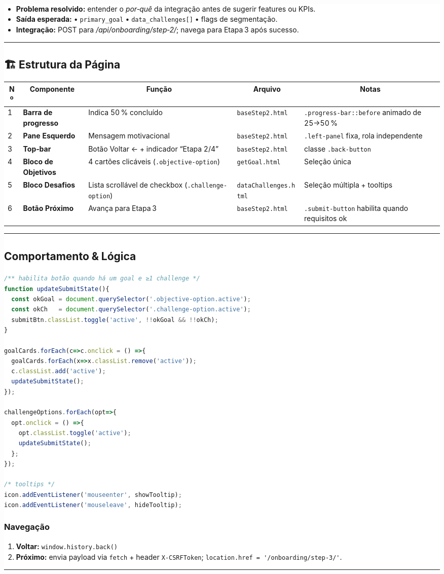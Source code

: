 - **Problema resolvido:** entender o *por‑quê* da integração antes de sugerir features ou KPIs.  
- **Saída esperada:** • `primary_goal` • `data_challenges[]` • flags de segmentação.  
- **Integração:** POST para */api/onboarding/step‑2/*; navega para Etapa 3 após sucesso.

---

## 🏗️ Estrutura da Página
| Nº | Componente | Função | Arquivo | Notas |
|----|------------|--------|---------|-------|
| 1 | **Barra de progresso** | Indica 50 % concluído | `baseStep2.html` | `.progress-bar::before` animado de 25→50 % |
| 2 | **Pane Esquerdo** | Mensagem motivacional | `baseStep2.html` | `.left-panel` fixa, rola independente |
| 3 | **Top‑bar** | Botão Voltar ← + indicador “Etapa 2/4” | `baseStep2.html` | classe `.back-button` |
| 4 | **Bloco de Objetivos** | 4 cartões clicáveis (`.objective-option`) | `getGoal.html` | Seleção única |
| 5 | **Bloco Desafios** | Lista scrollável de checkbox (`.challenge-option`) | `dataChallenges.html` | Seleção múltipla + tooltips |
| 6 | **Botão Próximo** | Avança para Etapa 3 | `baseStep2.html` | `.submit-button` habilita quando requisitos ok |

---

## Comportamento & Lógica
```js
/** habilita botão quando há um goal e ≥1 challenge */
function updateSubmitState(){
  const okGoal = document.querySelector('.objective-option.active');
  const okCh   = document.querySelector('.challenge-option.active');
  submitBtn.classList.toggle('active', !!okGoal && !!okCh);
}

goalCards.forEach(c=>c.onclick = () =>{
  goalCards.forEach(x=>x.classList.remove('active'));
  c.classList.add('active');
  updateSubmitState();
});

challengeOptions.forEach(opt=>{
  opt.onclick = () =>{
    opt.classList.toggle('active');
    updateSubmitState();
  };
});

/* tooltips */
icon.addEventListener('mouseenter', showTooltip);
icon.addEventListener('mouseleave', hideTooltip);
```

### Navegação
1. **Voltar:** `window.history.back()`  
2. **Próximo:** envia payload via `fetch` + header `X‑CSRFToken`; `location.href = '/onboarding/step‑3/'`.

---